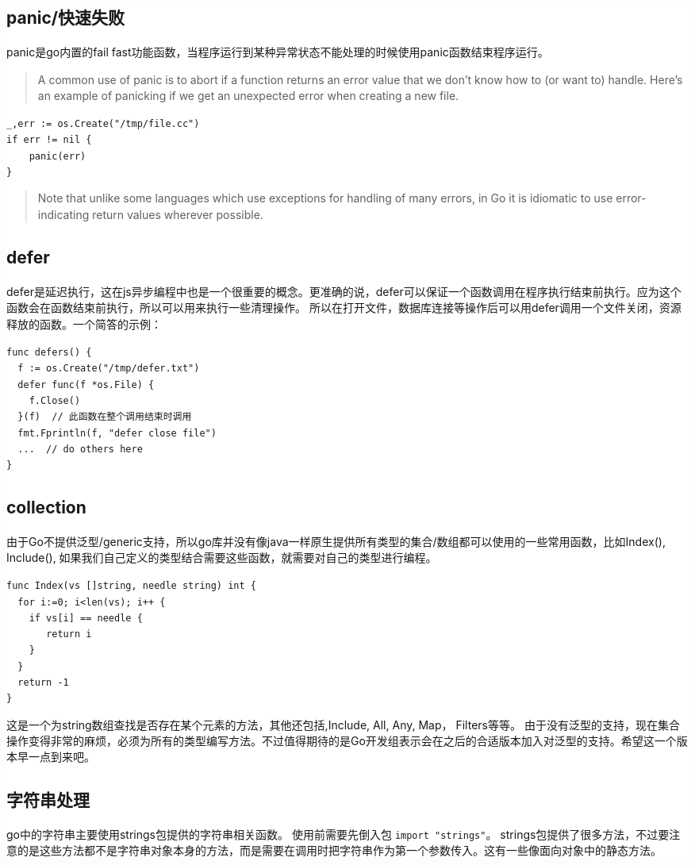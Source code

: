 ## panic/快速失败 ##
panic是go内置的fail fast功能函数，当程序运行到某种异常状态不能处理的时候使用panic函数结束程序运行。

> A common use of panic is to abort if a function returns an error value that we don’t know how to (or want to) handle. Here’s an example of panicking if we get an unexpected error when creating a new file.

```
_,err := os.Create("/tmp/file.cc")
if err != nil {
	panic(err)
}
```

> Note that unlike some languages which use exceptions for handling of many errors, in Go it is idiomatic to use error-indicating return values wherever possible.

## defer ##
defer是延迟执行，这在js异步编程中也是一个很重要的概念。更准确的说，defer可以保证一个函数调用在程序执行结束前执行。应为这个函数会在函数结束前执行，所以可以用来执行一些清理操作。
所以在打开文件，数据库连接等操作后可以用defer调用一个文件关闭，资源释放的函数。一个简答的示例：

```
func defers() {
  f := os.Create("/tmp/defer.txt")
  defer func(f *os.File) {
	f.Close()
  }(f)  // 此函数在整个调用结束时调用
  fmt.Fprintln(f, "defer close file")
  ...  // do others here
}
```

## collection ##
由于Go不提供泛型/generic支持，所以go库并没有像java一样原生提供所有类型的集合/数组都可以使用的一些常用函数，比如Index(), Include(), 如果我们自己定义的类型结合需要这些函数，就需要对自己的类型进行编程。

```
func Index(vs []string, needle string) int {
  for i:=0; i<len(vs); i++ {
    if vs[i] == needle {
       return i
    }
  }
  return -1
}
```
这是一个为string数组查找是否存在某个元素的方法，其他还包括,Include, All, Any, Map， Filters等等。
由于没有泛型的支持，现在集合操作变得非常的麻烦，必须为所有的类型编写方法。不过值得期待的是Go开发组表示会在之后的合适版本加入对泛型的支持。希望这一个版本早一点到来吧。

## 字符串处理 ##
go中的字符串主要使用strings包提供的字符串相关函数。 使用前需要先倒入包 `import "strings"`。
strings包提供了很多方法，不过要注意的是这些方法都不是字符串对象本身的方法，而是需要在调用时把字符串作为第一个参数传入。这有一些像面向对象中的静态方法。
